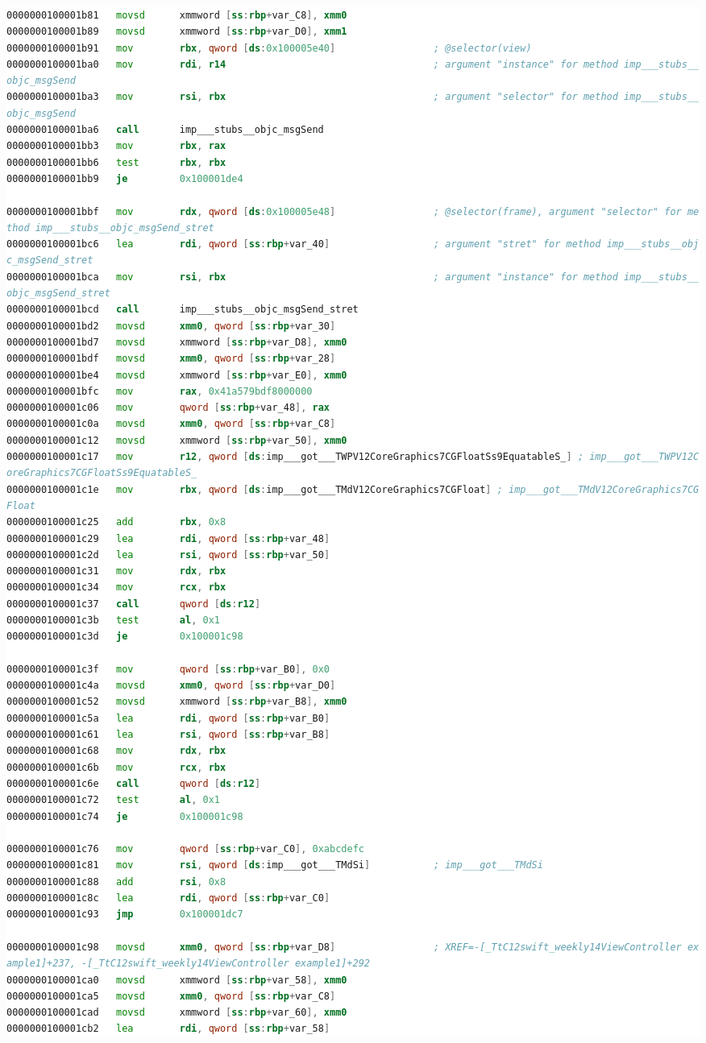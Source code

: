 ```asm
0000000100001b81   movsd      xmmword [ss:rbp+var_C8], xmm0
0000000100001b89   movsd      xmmword [ss:rbp+var_D0], xmm1
0000000100001b91   mov        rbx, qword [ds:0x100005e40]                 ; @selector(view)
0000000100001ba0   mov        rdi, r14                                    ; argument "instance" for method imp___stubs__objc_msgSend
0000000100001ba3   mov        rsi, rbx                                    ; argument "selector" for method imp___stubs__objc_msgSend
0000000100001ba6   call       imp___stubs__objc_msgSend
0000000100001bb3   mov        rbx, rax
0000000100001bb6   test       rbx, rbx
0000000100001bb9   je         0x100001de4

0000000100001bbf   mov        rdx, qword [ds:0x100005e48]                 ; @selector(frame), argument "selector" for method imp___stubs__objc_msgSend_stret
0000000100001bc6   lea        rdi, qword [ss:rbp+var_40]                  ; argument "stret" for method imp___stubs__objc_msgSend_stret
0000000100001bca   mov        rsi, rbx                                    ; argument "instance" for method imp___stubs__objc_msgSend_stret
0000000100001bcd   call       imp___stubs__objc_msgSend_stret
0000000100001bd2   movsd      xmm0, qword [ss:rbp+var_30]
0000000100001bd7   movsd      xmmword [ss:rbp+var_D8], xmm0
0000000100001bdf   movsd      xmm0, qword [ss:rbp+var_28]
0000000100001be4   movsd      xmmword [ss:rbp+var_E0], xmm0
0000000100001bfc   mov        rax, 0x41a579bdf8000000
0000000100001c06   mov        qword [ss:rbp+var_48], rax
0000000100001c0a   movsd      xmm0, qword [ss:rbp+var_C8]
0000000100001c12   movsd      xmmword [ss:rbp+var_50], xmm0
0000000100001c17   mov        r12, qword [ds:imp___got___TWPV12CoreGraphics7CGFloatSs9EquatableS_] ; imp___got___TWPV12CoreGraphics7CGFloatSs9EquatableS_
0000000100001c1e   mov        rbx, qword [ds:imp___got___TMdV12CoreGraphics7CGFloat] ; imp___got___TMdV12CoreGraphics7CGFloat
0000000100001c25   add        rbx, 0x8
0000000100001c29   lea        rdi, qword [ss:rbp+var_48]
0000000100001c2d   lea        rsi, qword [ss:rbp+var_50]
0000000100001c31   mov        rdx, rbx
0000000100001c34   mov        rcx, rbx
0000000100001c37   call       qword [ds:r12]
0000000100001c3b   test       al, 0x1
0000000100001c3d   je         0x100001c98

0000000100001c3f   mov        qword [ss:rbp+var_B0], 0x0
0000000100001c4a   movsd      xmm0, qword [ss:rbp+var_D0]
0000000100001c52   movsd      xmmword [ss:rbp+var_B8], xmm0
0000000100001c5a   lea        rdi, qword [ss:rbp+var_B0]
0000000100001c61   lea        rsi, qword [ss:rbp+var_B8]
0000000100001c68   mov        rdx, rbx
0000000100001c6b   mov        rcx, rbx
0000000100001c6e   call       qword [ds:r12]
0000000100001c72   test       al, 0x1
0000000100001c74   je         0x100001c98

0000000100001c76   mov        qword [ss:rbp+var_C0], 0xabcdefc
0000000100001c81   mov        rsi, qword [ds:imp___got___TMdSi]           ; imp___got___TMdSi
0000000100001c88   add        rsi, 0x8
0000000100001c8c   lea        rdi, qword [ss:rbp+var_C0]
0000000100001c93   jmp        0x100001dc7

0000000100001c98   movsd      xmm0, qword [ss:rbp+var_D8]                 ; XREF=-[_TtC12swift_weekly14ViewController example1]+237, -[_TtC12swift_weekly14ViewController example1]+292
0000000100001ca0   movsd      xmmword [ss:rbp+var_58], xmm0
0000000100001ca5   movsd      xmm0, qword [ss:rbp+var_C8]
0000000100001cad   movsd      xmmword [ss:rbp+var_60], xmm0
0000000100001cb2   lea        rdi, qword [ss:rbp+var_58]
```